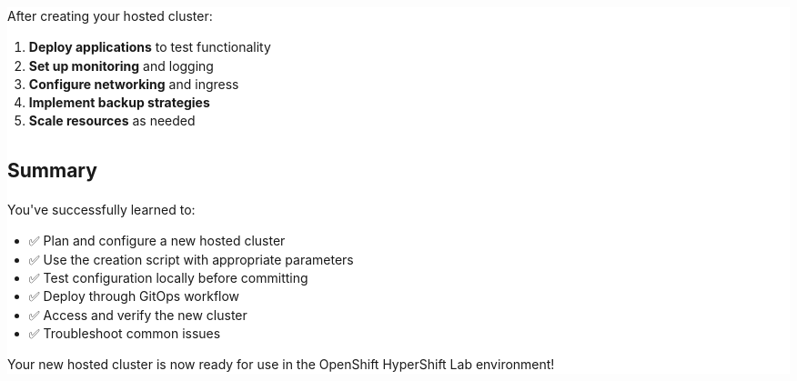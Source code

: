 After creating your hosted cluster:

1. **Deploy applications** to test functionality
2. **Set up monitoring** and logging
3. **Configure networking** and ingress
4. **Implement backup strategies**
5. **Scale resources** as needed

## Summary

You've successfully learned to:
- ✅ Plan and configure a new hosted cluster
- ✅ Use the creation script with appropriate parameters
- ✅ Test configuration locally before committing
- ✅ Deploy through GitOps workflow
- ✅ Access and verify the new cluster
- ✅ Troubleshoot common issues

Your new hosted cluster is now ready for use in the OpenShift HyperShift Lab environment!
